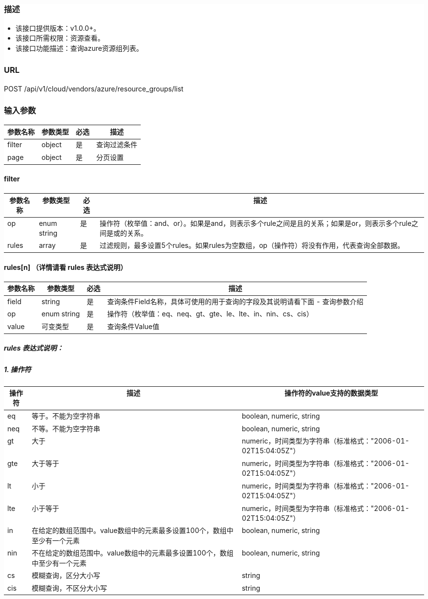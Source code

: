 ### 描述

- 该接口提供版本：v1.0.0+。
- 该接口所需权限：资源查看。
- 该接口功能描述：查询azure资源组列表。

### URL

POST /api/v1/cloud/vendors/azure/resource_groups/list

### 输入参数

| 参数名称   | 参数类型   | 必选  | 描述     |
|--------|--------|-----|--------|
| filter | object | 是   | 查询过滤条件 |
| page   | object | 是   | 分页设置   |

#### filter

| 参数名称  | 参数类型        | 必选  | 描述                                                              |
|-------|-------------|-----|-----------------------------------------------------------------|
| op    | enum string | 是   | 操作符（枚举值：and、or）。如果是and，则表示多个rule之间是且的关系；如果是or，则表示多个rule之间是或的关系。 |
| rules | array       | 是   | 过滤规则，最多设置5个rules。如果rules为空数组，op（操作符）将没有作用，代表查询全部数据。             |

#### rules[n] （详情请看 rules 表达式说明）

| 参数名称  | 参数类型        | 必选  | 描述                                         |
|-------|-------------|-----|--------------------------------------------|
| field | string      | 是   | 查询条件Field名称，具体可使用的用于查询的字段及其说明请看下面 - 查询参数介绍 |
| op    | enum string | 是   | 操作符（枚举值：eq、neq、gt、gte、le、lte、in、nin、cs、cis）       |
| value | 可变类型        | 是   | 查询条件Value值                                 |

##### rules 表达式说明：

##### 1. 操作符

| 操作符 | 描述                                        | 操作符的value支持的数据类型                             |
|-----|-------------------------------------------|----------------------------------------------|
| eq  | 等于。不能为空字符串                                | boolean, numeric, string                     |
| neq | 不等。不能为空字符串                                | boolean, numeric, string                     |
| gt  | 大于                                        | numeric，时间类型为字符串（标准格式："2006-01-02T15:04:05Z"） |
| gte | 大于等于                                      | numeric，时间类型为字符串（标准格式："2006-01-02T15:04:05Z"） |
| lt  | 小于                                        | numeric，时间类型为字符串（标准格式："2006-01-02T15:04:05Z"） |
| lte | 小于等于                                      | numeric，时间类型为字符串（标准格式："2006-01-02T15:04:05Z"） |
| in  | 在给定的数组范围中。value数组中的元素最多设置100个，数组中至少有一个元素  | boolean, numeric, string                     |
| nin | 不在给定的数组范围中。value数组中的元素最多设置100个，数组中至少有一个元素 | boolean, numeric, string                     |
| cs  | 模糊查询，区分大小写                                | string                                       |
| cis | 模糊查询，不区分大小写                               | string                                       |
